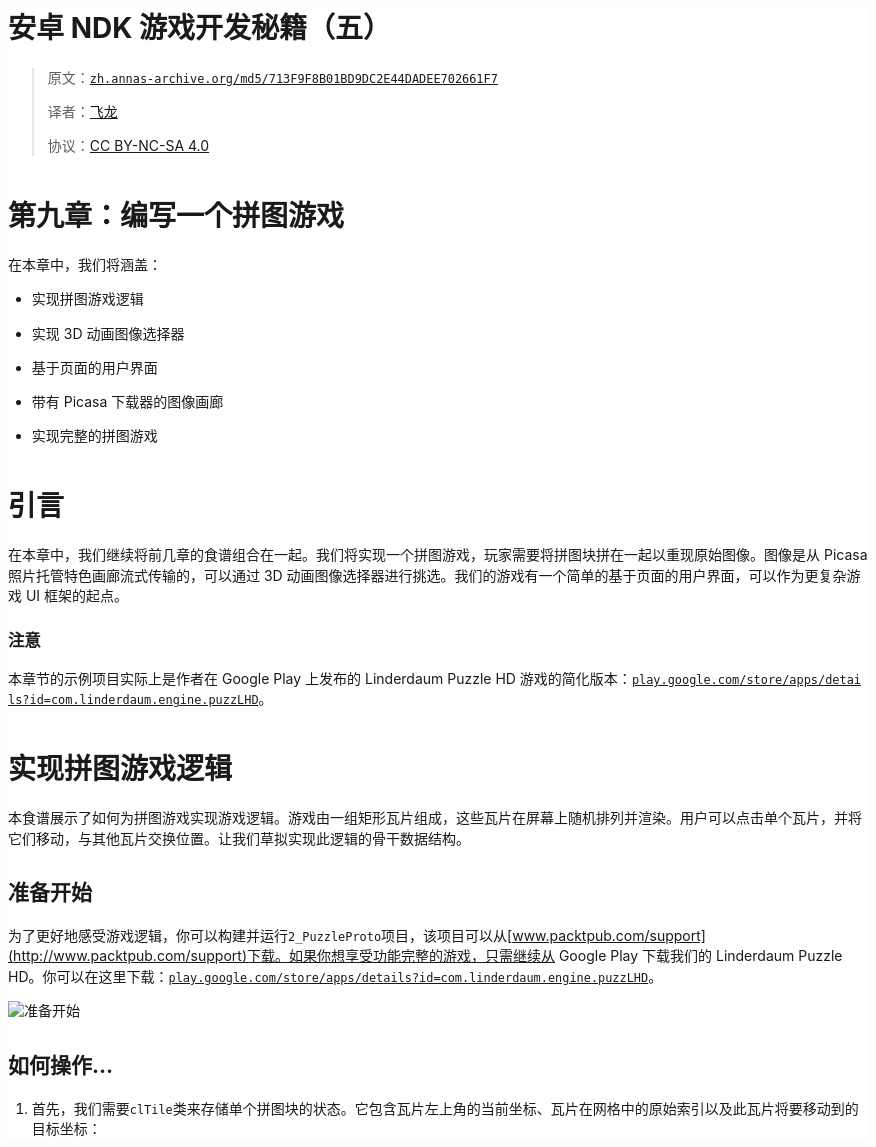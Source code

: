 # 安卓 NDK 游戏开发秘籍（五）

> 原文：[`zh.annas-archive.org/md5/713F9F8B01BD9DC2E44DADEE702661F7`](https://zh.annas-archive.org/md5/713F9F8B01BD9DC2E44DADEE702661F7)
> 
> 译者：[飞龙](https://github.com/wizardforcel)
> 
> 协议：[CC BY-NC-SA 4.0](http://creativecommons.org/licenses/by-nc-sa/4.0/)

# 第九章：编写一个拼图游戏

在本章中，我们将涵盖：

+   实现拼图游戏逻辑

+   实现 3D 动画图像选择器

+   基于页面的用户界面

+   带有 Picasa 下载器的图像画廊

+   实现完整的拼图游戏

# 引言

在本章中，我们继续将前几章的食谱组合在一起。我们将实现一个拼图游戏，玩家需要将拼图块拼在一起以重现原始图像。图像是从 Picasa 照片托管特色画廊流式传输的，可以通过 3D 动画图像选择器进行挑选。我们的游戏有一个简单的基于页面的用户界面，可以作为更复杂游戏 UI 框架的起点。

### 注意

本章节的示例项目实际上是作者在 Google Play 上发布的 Linderdaum Puzzle HD 游戏的简化版本：[`play.google.com/store/apps/details?id=com.linderdaum.engine.puzzLHD`](http://play.google.com/store/apps/details?id=com.linderdaum.engine.puzzLHD)。

# 实现拼图游戏逻辑

本食谱展示了如何为拼图游戏实现游戏逻辑。游戏由一组矩形瓦片组成，这些瓦片在屏幕上随机排列并渲染。用户可以点击单个瓦片，并将它们移动，与其他瓦片交换位置。让我们草拟实现此逻辑的骨干数据结构。

## 准备开始

为了更好地感受游戏逻辑，你可以构建并运行`2_PuzzleProto`项目，该项目可以从[www.packtpub.com/support](http://www.packtpub.com/support)下载。如果你想享受功能完整的游戏，只需继续从 Google Play 下载我们的 Linderdaum Puzzle HD。你可以在这里下载：[`play.google.com/store/apps/details?id=com.linderdaum.engine.puzzLHD`](http://play.google.com/store/apps/details?id=com.linderdaum.engine.puzzLHD)。

![准备开始](https://github.com/OpenDocCN/freelearn-android-pt2-zh/raw/master/docs/andr-ndk-gm-dev-cb/img/7785_09_qr1.jpg)

## 如何操作...

1.  首先，我们需要`clTile`类来存储单个拼图块的状态。它包含瓦片左上角的当前坐标、瓦片在网格中的原始索引以及此瓦片将要移动到的目标坐标：
